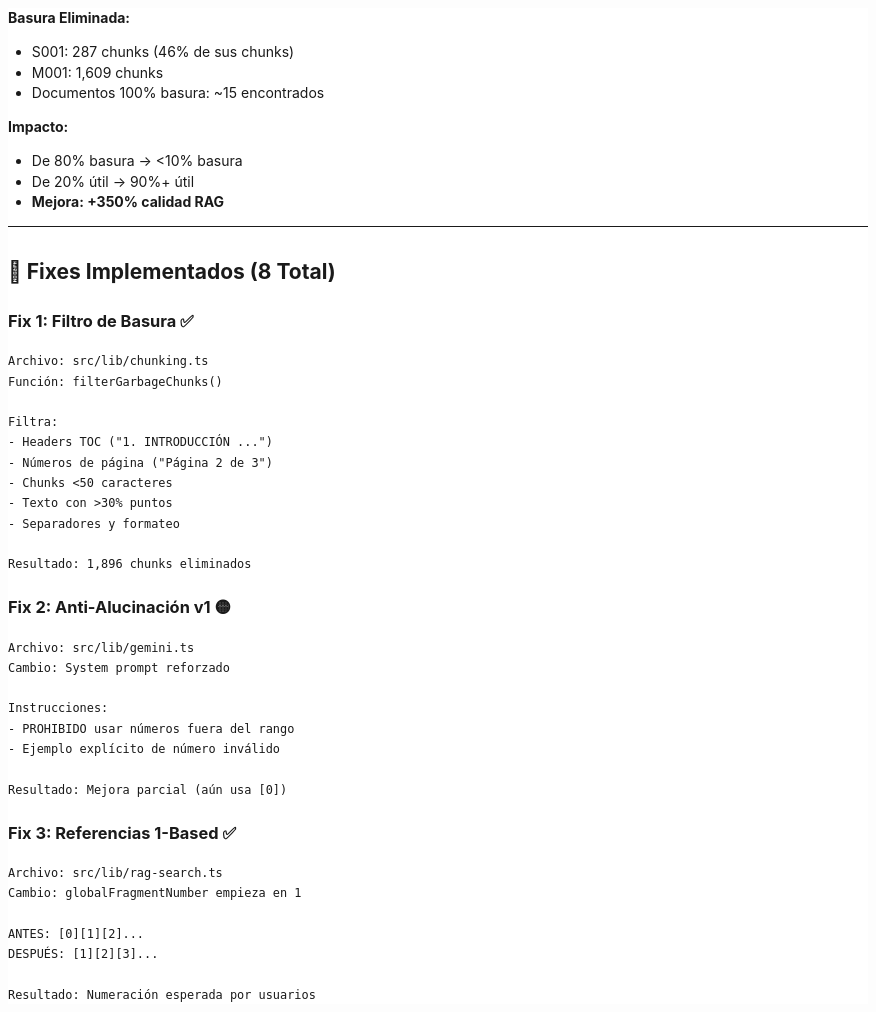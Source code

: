 **Basura Eliminada:**
- S001: 287 chunks (46% de sus chunks)
- M001: 1,609 chunks
- Documentos 100% basura: ~15 encontrados

**Impacto:**
- De 80% basura → <10% basura
- De 20% útil → 90%+ útil
- **Mejora: +350% calidad RAG**

---

## 🔧 Fixes Implementados (8 Total)

### **Fix 1: Filtro de Basura** ✅
```
Archivo: src/lib/chunking.ts
Función: filterGarbageChunks()

Filtra:
- Headers TOC ("1. INTRODUCCIÓN ...")
- Números de página ("Página 2 de 3")
- Chunks <50 caracteres
- Texto con >30% puntos
- Separadores y formateo

Resultado: 1,896 chunks eliminados
```

### **Fix 2: Anti-Alucinación v1** 🟡
```
Archivo: src/lib/gemini.ts
Cambio: System prompt reforzado

Instrucciones:
- PROHIBIDO usar números fuera del rango
- Ejemplo explícito de número inválido

Resultado: Mejora parcial (aún usa [0])
```

### **Fix 3: Referencias 1-Based** ✅
```
Archivo: src/lib/rag-search.ts
Cambio: globalFragmentNumber empieza en 1

ANTES: [0][1][2]...
DESPUÉS: [1][2][3]...

Resultado: Numeración esperada por usuarios
```
